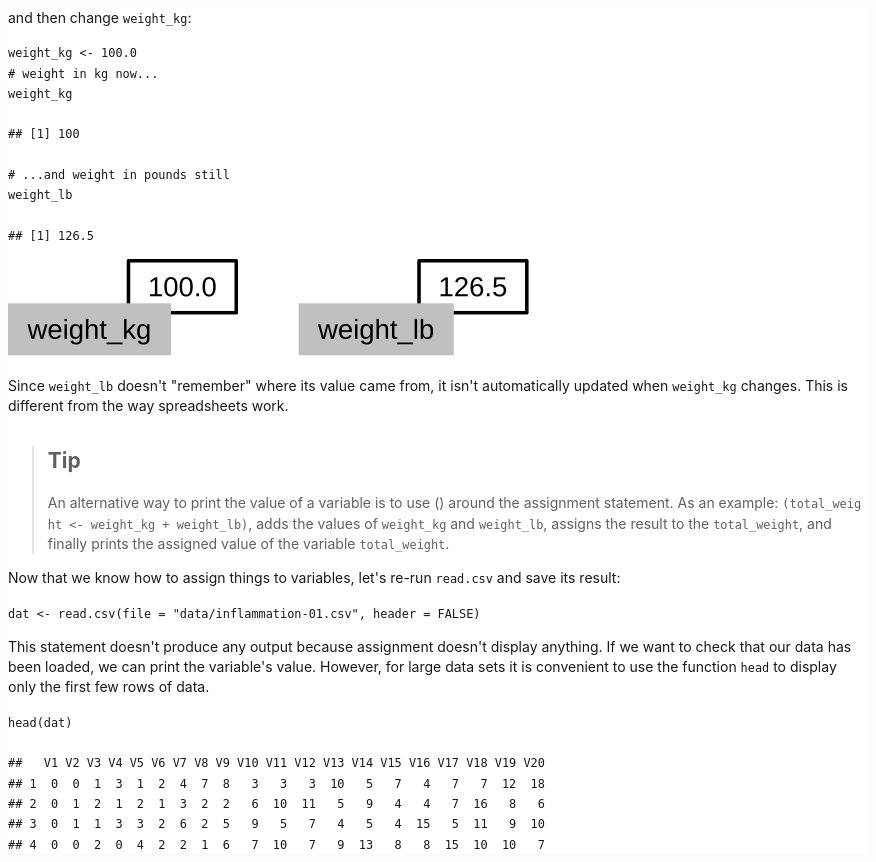 and then change `weight_kg`:

    weight_kg <- 100.0
    # weight in kg now...
    weight_kg

    ## [1] 100

    # ...and weight in pounds still
    weight_lb

    ## [1] 126.5

<img src="fig/python-sticky-note-variables-03.svg" alt="Updating a
Variable" />

Since `weight_lb` doesn't "remember" where its value came from, it isn't
automatically updated when `weight_kg` changes. This is different from
the way spreadsheets work.

> Tip
> ---
>
> An alternative way to print the value of a variable is to use ()
> around the assignment statement. As an example:
> `(total_weight <- weight_kg + weight_lb)`, adds the values of
> `weight_kg` and `weight_lb`, assigns the result to the `total_weight`,
> and finally prints the assigned value of the variable `total_weight`.

Now that we know how to assign things to variables, let's re-run
`read.csv` and save its result:

    dat <- read.csv(file = "data/inflammation-01.csv", header = FALSE)

This statement doesn't produce any output because assignment doesn't
display anything. If we want to check that our data has been loaded, we
can print the variable's value. However, for large data sets it is
convenient to use the function `head` to display only the first few rows
of data.

    head(dat)

    ##   V1 V2 V3 V4 V5 V6 V7 V8 V9 V10 V11 V12 V13 V14 V15 V16 V17 V18 V19 V20
    ## 1  0  0  1  3  1  2  4  7  8   3   3   3  10   5   7   4   7   7  12  18
    ## 2  0  1  2  1  2  1  3  2  2   6  10  11   5   9   4   4   7  16   8   6
    ## 3  0  1  1  3  3  2  6  2  5   9   5   7   4   5   4  15   5  11   9  10
    ## 4  0  0  2  0  4  2  2  1  6   7  10   7   9  13   8   8  15  10  10   7